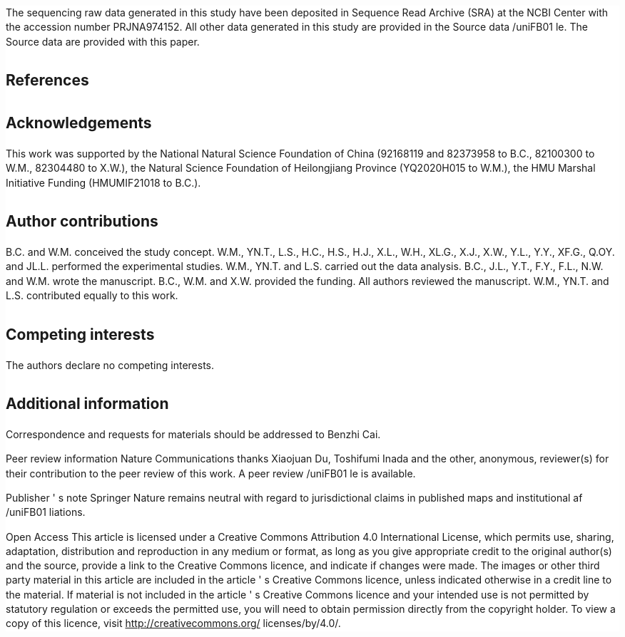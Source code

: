 The sequencing raw data generated in this study have been deposited in Sequence Read Archive (SRA) at the NCBI Center with the accession number PRJNA974152. All other data generated in this study are provided in the Source data /uniFB01 le. The Source data are provided with this paper.

## References

## Acknowledgements

This work was supported by the National Natural Science Foundation of China (92168119 and 82373958 to B.C., 82100300 to W.M., 82304480 to X.W.), the Natural Science Foundation of Heilongjiang Province (YQ2020H015 to W.M.), the HMU Marshal Initiative Funding (HMUMIF21018 to B.C.).

## Author contributions

B.C. and W.M. conceived the study concept. W.M., YN.T., L.S., H.C., H.S., H.J., X.L., W.H., XL.G., X.J., X.W., Y.L., Y.Y., XF.G., Q.OY. and JL.L. performed the experimental studies. W.M., YN.T. and L.S. carried out the data analysis. B.C., J.L., Y.T., F.Y., F.L., N.W. and W.M. wrote the manuscript. B.C., W.M. and X.W. provided the funding. All authors reviewed the manuscript. W.M., YN.T. and L.S. contributed equally to this work.

## Competing interests

The authors declare no competing interests.

## Additional information

Correspondence and requests for materials should be addressed to Benzhi Cai.

Peer review information Nature Communications thanks Xiaojuan Du, Toshifumi Inada and the other, anonymous, reviewer(s) for their contribution to the peer review of this work. A peer review /uniFB01 le is available.

Publisher ' s note Springer Nature remains neutral with regard to jurisdictional claims in published maps and institutional af /uniFB01 liations.

Open Access This article is licensed under a Creative Commons Attribution 4.0 International License, which permits use, sharing, adaptation, distribution and reproduction in any medium or format, as long as you give appropriate credit to the original author(s) and the source, provide a link to the Creative Commons licence, and indicate if changes were made. The images or other third party material in this article are included in the article ' s Creative Commons licence, unless indicated otherwise in a credit line to the material. If material is not included in the article ' s Creative Commons licence and your intended use is not permitted by statutory regulation or exceeds the permitted use, you will need to obtain permission directly from the copyright holder. To view a copy of this licence, visit http://creativecommons.org/ licenses/by/4.0/.